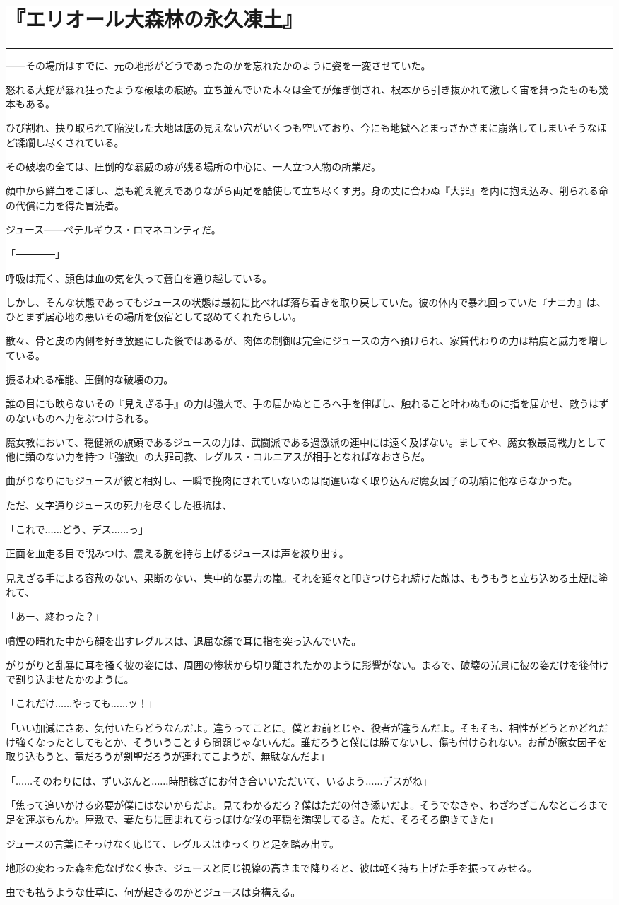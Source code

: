 # 『エリオール大森林の永久凍土』

------

――その場所はすでに、元の地形がどうであったのかを忘れたかのように姿を一変させていた。

怒れる大蛇が暴れ狂ったような破壊の痕跡。立ち並んでいた木々は全てが薙ぎ倒され、根本から引き抜かれて激しく宙を舞ったものも幾本もある。

ひび割れ、抉り取られて陥没した大地は底の見えない穴がいくつも空いており、今にも地獄へとまっさかさまに崩落してしまいそうなほど蹂躙し尽くされている。

その破壊の全ては、圧倒的な暴威の跡が残る場所の中心に、一人立つ人物の所業だ。

顔中から鮮血をこぼし、息も絶え絶えでありながら両足を酷使して立ち尽くす男。身の丈に合わぬ『大罪』を内に抱え込み、削られる命の代償に力を得た冒涜者。

ジュース――ペテルギウス・ロマネコンティだ。

「――――」

呼吸は荒く、顔色は血の気を失って蒼白を通り越している。

しかし、そんな状態であってもジュースの状態は最初に比べれば落ち着きを取り戻していた。彼の体内で暴れ回っていた『ナニカ』は、ひとまず居心地の悪いその場所を仮宿として認めてくれたらしい。

散々、骨と皮の内側を好き放題にした後ではあるが、肉体の制御は完全にジュースの方へ預けられ、家賃代わりの力は精度と威力を増している。

振るわれる権能、圧倒的な破壊の力。

誰の目にも映らないその『見えざる手』の力は強大で、手の届かぬところへ手を伸ばし、触れること叶わぬものに指を届かせ、敵うはずのないものへ力をぶつけられる。

魔女教において、穏健派の旗頭であるジュースの力は、武闘派である過激派の連中には遠く及ばない。ましてや、魔女教最高戦力として他に類のない力を持つ『強欲』の大罪司教、レグルス・コルニアスが相手となればなおさらだ。

曲がりなりにもジュースが彼と相対し、一瞬で挽肉にされていないのは間違いなく取り込んだ魔女因子の功績に他ならなかった。

ただ、文字通りジュースの死力を尽くした抵抗は、

「これで……どう、デス……っ」

正面を血走る目で睨みつけ、震える腕を持ち上げるジュースは声を絞り出す。

見えざる手による容赦のない、果断のない、集中的な暴力の嵐。それを延々と叩きつけられ続けた敵は、もうもうと立ち込める土煙に塗れて、

「あー、終わった？」

噴煙の晴れた中から顔を出すレグルスは、退屈な顔で耳に指を突っ込んでいた。

がりがりと乱暴に耳を掻く彼の姿には、周囲の惨状から切り離されたかのように影響がない。まるで、破壊の光景に彼の姿だけを後付けで割り込ませたかのように。

「これだけ……やっても……ッ！」

「いい加減にさあ、気付いたらどうなんだよ。違うってことに。僕とお前とじゃ、役者が違うんだよ。そもそも、相性がどうとかどれだけ強くなったとしてもとか、そういうことすら問題じゃないんだ。誰だろうと僕には勝てないし、傷も付けられない。お前が魔女因子を取り込もうと、竜だろうが剣聖だろうが連れてこようが、無駄なんだよ」

「……そのわりには、ずいぶんと……時間稼ぎにお付き合いいただいて、いるよう……デスがね」

「焦って追いかける必要が僕にはないからだよ。見てわかるだろ？僕はただの付き添いだよ。そうでなきゃ、わざわざこんなところまで足を運ぶもんか。屋敷で、妻たちに囲まれてちっぽけな僕の平穏を満喫してるさ。ただ、そろそろ飽きてきた」

ジュースの言葉にそっけなく応じて、レグルスはゆっくりと足を踏み出す。

地形の変わった森を危なげなく歩き、ジュースと同じ視線の高さまで降りると、彼は軽く持ち上げた手を振ってみせる。

虫でも払うような仕草に、何が起きるのかとジュースは身構える。
